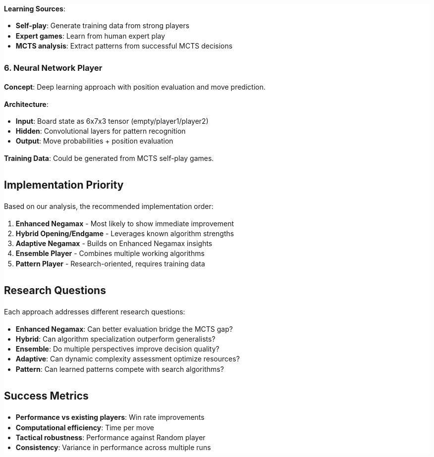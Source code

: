 **Learning Sources**:
- **Self-play**: Generate training data from strong players
- **Expert games**: Learn from human expert play
- **MCTS analysis**: Extract patterns from successful MCTS decisions

### 6. Neural Network Player

**Concept**: Deep learning approach with position evaluation and move prediction.

**Architecture**:
- **Input**: Board state as 6x7x3 tensor (empty/player1/player2)
- **Hidden**: Convolutional layers for pattern recognition
- **Output**: Move probabilities + position evaluation

**Training Data**: Could be generated from MCTS self-play games.

## Implementation Priority

Based on our analysis, the recommended implementation order:

1. **Enhanced Negamax** - Most likely to show immediate improvement
2. **Hybrid Opening/Endgame** - Leverages known algorithm strengths
3. **Adaptive Negamax** - Builds on Enhanced Negamax insights
4. **Ensemble Player** - Combines multiple working algorithms
5. **Pattern Player** - Research-oriented, requires training data

## Research Questions

Each approach addresses different research questions:
- **Enhanced Negamax**: Can better evaluation bridge the MCTS gap?
- **Hybrid**: Can algorithm specialization outperform generalists?
- **Ensemble**: Do multiple perspectives improve decision quality?
- **Adaptive**: Can dynamic complexity assessment optimize resources?
- **Pattern**: Can learned patterns compete with search algorithms?

## Success Metrics

- **Performance vs existing players**: Win rate improvements
- **Computational efficiency**: Time per move
- **Tactical robustness**: Performance against Random player
- **Consistency**: Variance in performance across multiple runs
